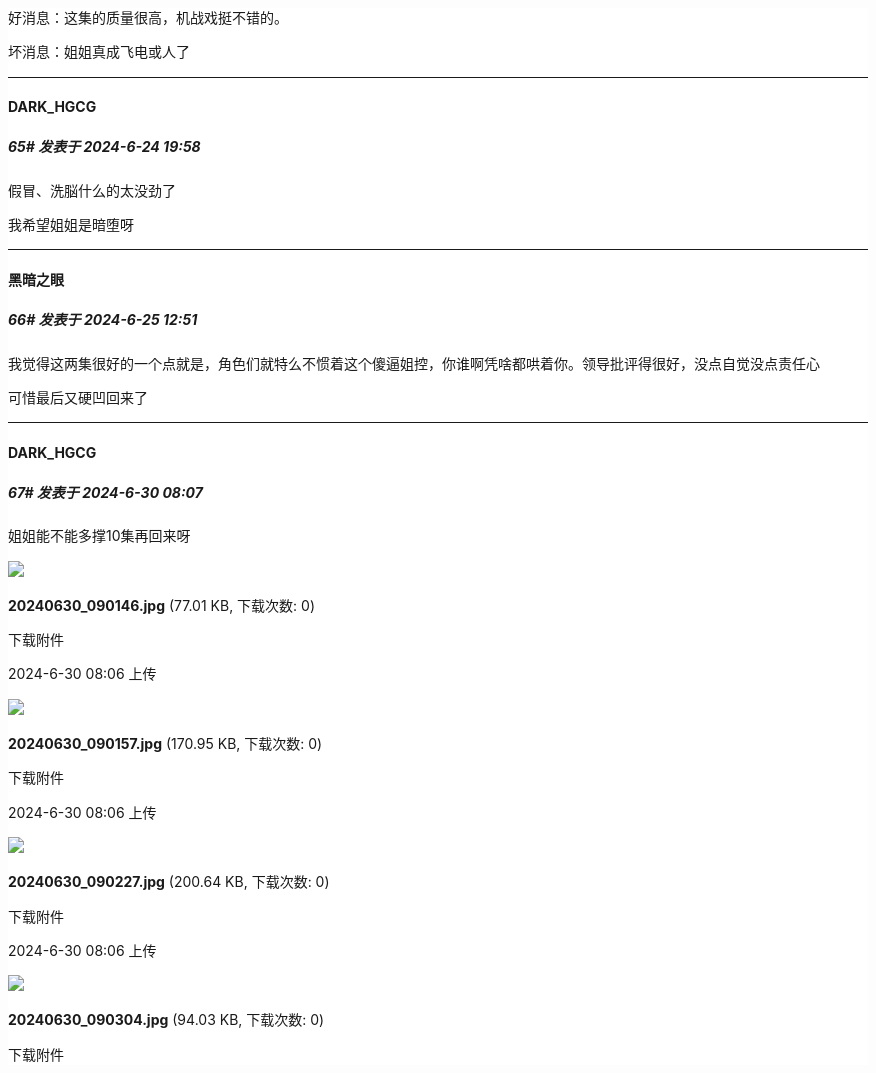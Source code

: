 好消息：这集的质量很高，机战戏挺不错的。

坏消息：姐姐真成飞电或人了

*****

####  DARK_HGCG  
##### 65#       发表于 2024-6-24 19:58

假冒、洗脳什么的太没劲了

我希望姐姐是暗堕呀

*****

####  黑暗之眼  
##### 66#       发表于 2024-6-25 12:51

我觉得这两集很好的一个点就是，角色们就特么不惯着这个傻逼姐控，你谁啊凭啥都哄着你。领导批评得很好，没点自觉没点责任心

可惜最后又硬凹回来了

*****

####  DARK_HGCG  
##### 67#       发表于 2024-6-30 08:07

姐姐能不能多撑10集再回来呀 ​​​

<img src="https://img.saraba1st.com/forum/202406/30/080639m099e56e5ey75j1y.jpg" referrerpolicy="no-referrer">

<strong>20240630_090146.jpg</strong> (77.01 KB, 下载次数: 0)

下载附件

2024-6-30 08:06 上传

<img src="https://img.saraba1st.com/forum/202406/30/080638gnkjnc5iiyfgr9kz.jpg" referrerpolicy="no-referrer">

<strong>20240630_090157.jpg</strong> (170.95 KB, 下载次数: 0)

下载附件

2024-6-30 08:06 上传

<img src="https://img.saraba1st.com/forum/202406/30/080638rwzpxyoaxyo89zp3.jpg" referrerpolicy="no-referrer">

<strong>20240630_090227.jpg</strong> (200.64 KB, 下载次数: 0)

下载附件

2024-6-30 08:06 上传

<img src="https://img.saraba1st.com/forum/202406/30/080638f71es9l1w0re177o.jpg" referrerpolicy="no-referrer">

<strong>20240630_090304.jpg</strong> (94.03 KB, 下载次数: 0)

下载附件
